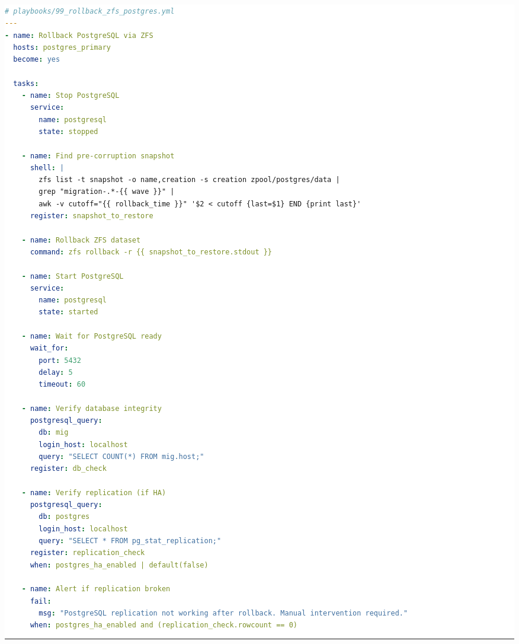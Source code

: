 ```yaml
# playbooks/99_rollback_zfs_postgres.yml
---
- name: Rollback PostgreSQL via ZFS
  hosts: postgres_primary
  become: yes

  tasks:
    - name: Stop PostgreSQL
      service:
        name: postgresql
        state: stopped

    - name: Find pre-corruption snapshot
      shell: |
        zfs list -t snapshot -o name,creation -s creation zpool/postgres/data | 
        grep "migration-.*-{{ wave }}" | 
        awk -v cutoff="{{ rollback_time }}" '$2 < cutoff {last=$1} END {print last}'
      register: snapshot_to_restore

    - name: Rollback ZFS dataset
      command: zfs rollback -r {{ snapshot_to_restore.stdout }}

    - name: Start PostgreSQL
      service:
        name: postgresql
        state: started

    - name: Wait for PostgreSQL ready
      wait_for:
        port: 5432
        delay: 5
        timeout: 60

    - name: Verify database integrity
      postgresql_query:
        db: mig
        login_host: localhost
        query: "SELECT COUNT(*) FROM mig.host;"
      register: db_check

    - name: Verify replication (if HA)
      postgresql_query:
        db: postgres
        login_host: localhost
        query: "SELECT * FROM pg_stat_replication;"
      register: replication_check
      when: postgres_ha_enabled | default(false)

    - name: Alert if replication broken
      fail:
        msg: "PostgreSQL replication not working after rollback. Manual intervention required."
      when: postgres_ha_enabled and (replication_check.rowcount == 0)
```

---